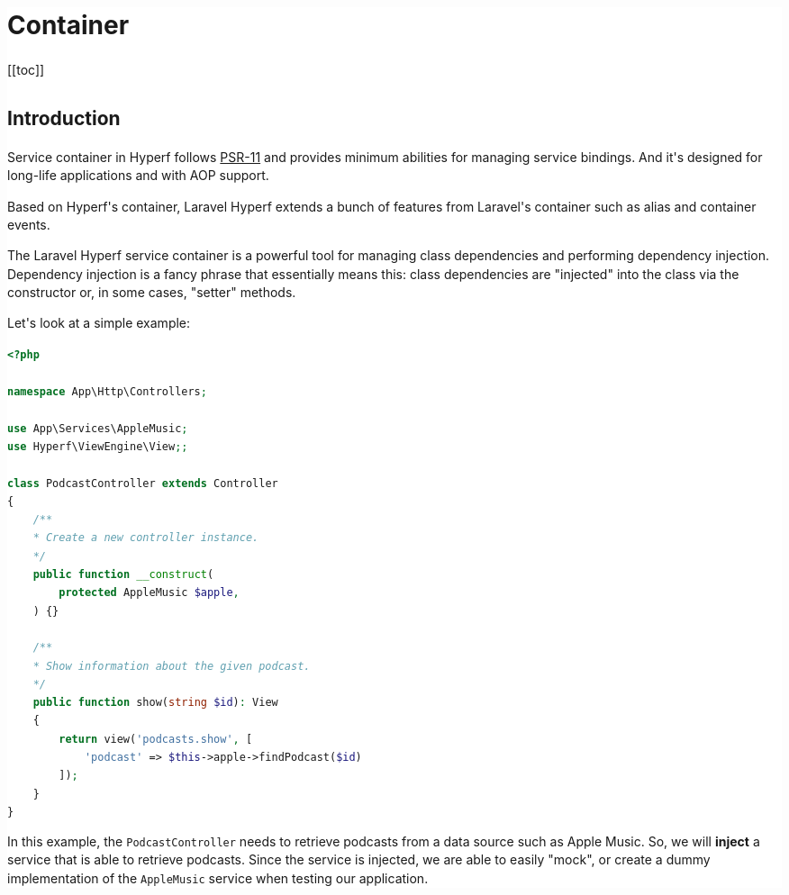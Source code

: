# Container
[[toc]]

## Introduction

Service container in Hyperf follows [PSR-11](https://www.php-fig.org/psr/psr-11/) and provides minimum abilities for managing service bindings. And it's designed for long-life applications and with AOP support.

Based on Hyperf's container, Laravel Hyperf extends a bunch of features from Laravel's container such as alias and container events.

The Laravel Hyperf service container is a powerful tool for managing class dependencies and performing dependency injection. Dependency injection is a fancy phrase that essentially means this: class dependencies are "injected" into the class via the constructor or, in some cases, "setter" methods.

Let's look at a simple example:

```php
<?php

namespace App\Http\Controllers;

use App\Services\AppleMusic;
use Hyperf\ViewEngine\View;;

class PodcastController extends Controller
{
    /**
    * Create a new controller instance.
    */
    public function __construct(
        protected AppleMusic $apple,
    ) {}

    /**
    * Show information about the given podcast.
    */
    public function show(string $id): View
    {
        return view('podcasts.show', [
            'podcast' => $this->apple->findPodcast($id)
        ]);
    }
}
```

In this example, the `PodcastController` needs to retrieve podcasts from a data source such as Apple Music. So, we will **inject** a service that is able to retrieve podcasts. Since the service is injected, we are able to easily "mock", or create a dummy implementation of the `AppleMusic` service when testing our application.
